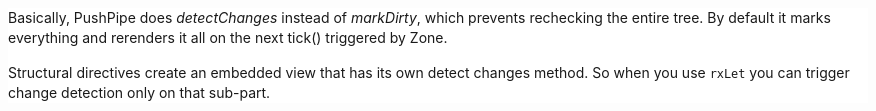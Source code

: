 Basically, PushPipe does *detectChanges* instead of *markDirty*, which prevents rechecking the entire tree. By default it marks everything and rerenders it all on the next tick() triggered by Zone.

Structural directives create an embedded view that has its own detect changes method. So when you use `rxLet` you can trigger change detection only on that sub-part.